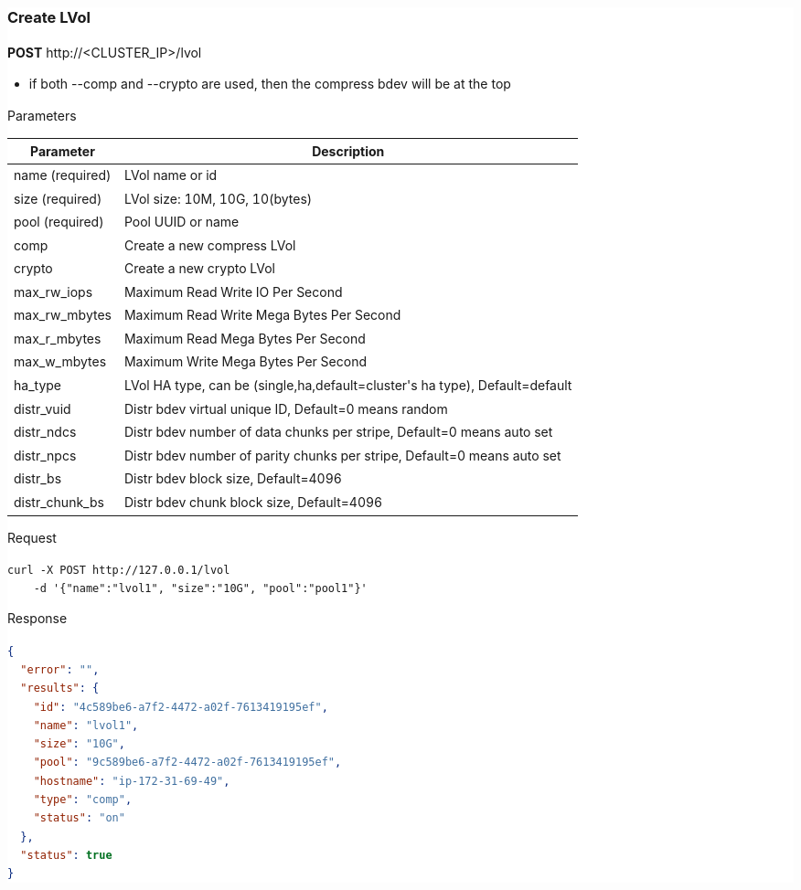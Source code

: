 ### Create LVol

**POST** http://<CLUSTER_IP>/lvol

- if both --comp and --crypto are used, then the compress bdev will be at the top

Parameters

| Parameter       | Description                                                                 |
|-----------------|-----------------------------------------------------------------------------|
| name (required) | LVol name or id                                                             |
| size (required) | LVol size: 10M, 10G, 10(bytes)                                              |
| pool (required) | Pool UUID or name                                                           |
| comp            | Create a new compress LVol                                                  |
| crypto          | Create a new crypto LVol                                                    |
| max_rw_iops     | Maximum Read Write IO Per Second                                            |
| max_rw_mbytes   | Maximum Read Write Mega Bytes Per Second                                    |
| max_r_mbytes    | Maximum Read Mega Bytes Per Second                                          |
| max_w_mbytes    | Maximum Write Mega Bytes Per Second                                         |
| ha_type         | LVol HA type, can be (single,ha,default=cluster's ha type), Default=default |
| distr_vuid      | Distr bdev virtual unique ID, Default=0 means random                        |
| distr_ndcs      | Distr bdev number of data chunks per stripe, Default=0 means auto set       |
| distr_npcs      | Distr bdev number of parity chunks per stripe, Default=0 means auto set     |
| distr_bs        | Distr bdev block size, Default=4096                                         |
| distr_chunk_bs  | Distr bdev chunk block size, Default=4096                                   |

Request

```curl
curl -X POST http://127.0.0.1/lvol
    -d '{"name":"lvol1", "size":"10G", "pool":"pool1"}'
```

Response

```json
{
  "error": "",
  "results": {
    "id": "4c589be6-a7f2-4472-a02f-7613419195ef",
    "name": "lvol1",
    "size": "10G",
    "pool": "9c589be6-a7f2-4472-a02f-7613419195ef",
    "hostname": "ip-172-31-69-49",
    "type": "comp",
    "status": "on"
  },
  "status": true
}
```
